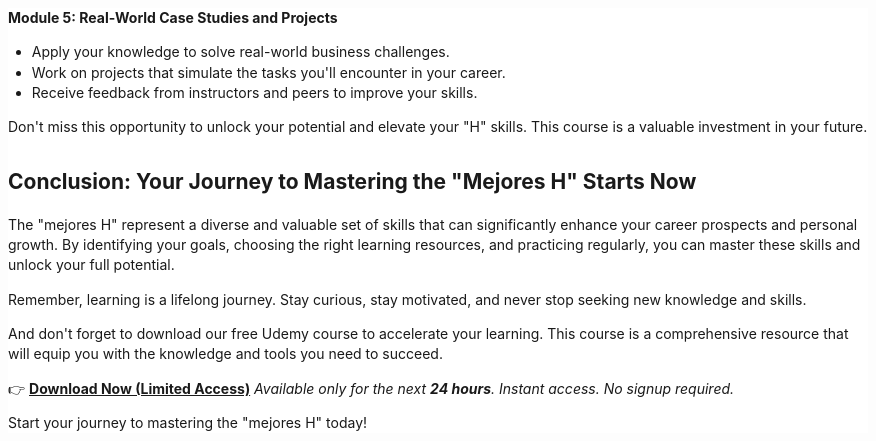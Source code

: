 **Module 5: Real-World Case Studies and Projects**

*   Apply your knowledge to solve real-world business challenges.
*   Work on projects that simulate the tasks you'll encounter in your career.
*   Receive feedback from instructors and peers to improve your skills.

Don't miss this opportunity to unlock your potential and elevate your "H" skills. This course is a valuable investment in your future.

## Conclusion: Your Journey to Mastering the "Mejores H" Starts Now

The "mejores H" represent a diverse and valuable set of skills that can significantly enhance your career prospects and personal growth. By identifying your goals, choosing the right learning resources, and practicing regularly, you can master these skills and unlock your full potential.

Remember, learning is a lifelong journey. Stay curious, stay motivated, and never stop seeking new knowledge and skills.

And don't forget to download our free Udemy course to accelerate your learning. This course is a comprehensive resource that will equip you with the knowledge and tools you need to succeed.

👉 **[Download Now (Limited Access)](https://udemywork.com/mejores-h)**
_Available only for the next **24 hours**. Instant access. No signup required._

Start your journey to mastering the "mejores H" today!
